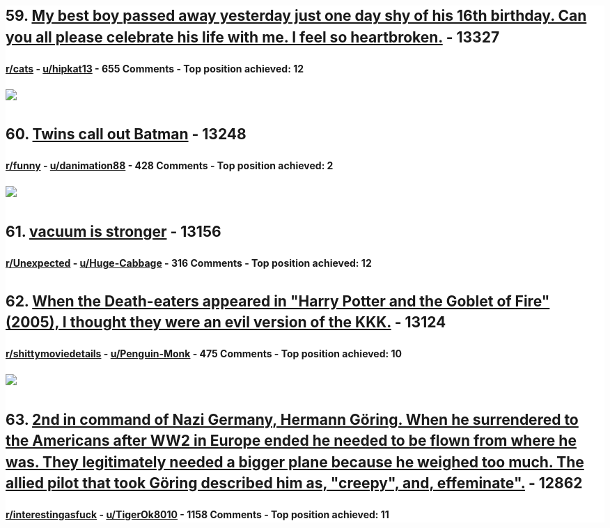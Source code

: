 ## 59. [My best boy passed away yesterday just one day shy of his 16th birthday. Can you all please celebrate his life with me. I feel so heartbroken.](http://reddit.com/r/cats/comments/1bbaymn/my_best_boy_passed_away_yesterday_just_one_day/) - 13327
#### [r/cats](http://reddit.com/r/cats) - [u/hipkat13](http://reddit.com/u/hipkat13) - 655 Comments - Top position achieved: 12

<a href="https://www.reddit.com/gallery/1bbaymn"><img src="https://b.thumbs.redditmedia.com/k3oYdUrna1VPJ-RLbQNGwfu3H_BrxvANMtAYuCM_S3g.jpg"></img></a>

## 60. [Twins call out Batman](http://reddit.com/r/funny/comments/1bbqngk/twins_call_out_batman/) - 13248
#### [r/funny](http://reddit.com/r/funny) - [u/danimation88](http://reddit.com/u/danimation88) - 428 Comments - Top position achieved: 2

<a href="https://v.redd.it/51ylqcdaulnc1"><img src="https://external-preview.redd.it/M2Rva3R4OGF1bG5jMcMLLy216Tgls4e-nEq0gFC0Vb4qmSZg9mI3--4vokK8.png?width=140&amp;height=78&amp;crop=140:78,smart&amp;format=jpg&amp;v=enabled&amp;lthumb=true&amp;s=63623531f7cfce06e7dc1be3c27275917455f26a"></img></a>

## 61. [vacuum is stronger](http://reddit.com/r/Unexpected/comments/1bbf4bx/vacuum_is_stronger/) - 13156
#### [r/Unexpected](http://reddit.com/r/Unexpected) - [u/Huge-Cabbage](http://reddit.com/u/Huge-Cabbage) - 316 Comments - Top position achieved: 12

## 62. [When the Death-eaters appeared in "Harry Potter and the Goblet of Fire" (2005), I thought they were an evil version of the KKK.](http://reddit.com/r/shittymoviedetails/comments/1bazkv9/when_the_deatheaters_appeared_in_harry_potter_and/) - 13124
#### [r/shittymoviedetails](http://reddit.com/r/shittymoviedetails) - [u/Penguin-Monk](http://reddit.com/u/Penguin-Monk) - 475 Comments - Top position achieved: 10

<a href="https://i.redd.it/e4gu8p0n6fnc1.jpeg"><img src="https://b.thumbs.redditmedia.com/-HPp_HGh--Zvkr_7LhYSi2U48GJdefXUvACykH3zbbc.jpg"></img></a>

## 63. [2nd in command of Nazi Germany, Hermann Göring. When he surrendered to the Americans after WW2 in Europe ended he needed to be flown from where he was. They legitimately needed a bigger plane because he weighed too much. The allied pilot that took Göring described him as, "creepy", and, effeminate".](http://reddit.com/r/interestingasfuck/comments/1bb2f8t/2nd_in_command_of_nazi_germany_hermann_göring/) - 12862
#### [r/interestingasfuck](http://reddit.com/r/interestingasfuck) - [u/TigerOk8010](http://reddit.com/u/TigerOk8010) - 1158 Comments - Top position achieved: 11
